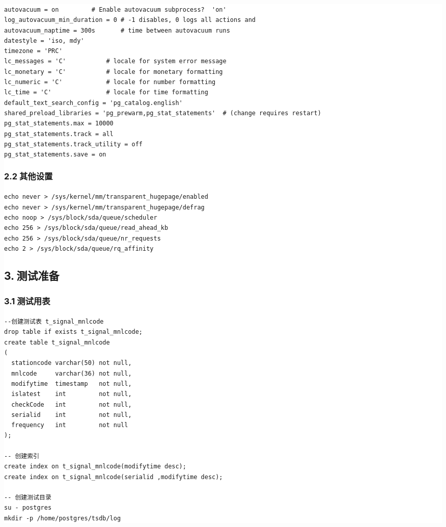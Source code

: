 ```
autovacuum = on			# Enable autovacuum subprocess?  'on'
log_autovacuum_min_duration = 0	# -1 disables, 0 logs all actions and
autovacuum_naptime = 300s		# time between autovacuum runs
datestyle = 'iso, mdy'
timezone = 'PRC'
lc_messages = 'C'			# locale for system error message
lc_monetary = 'C'			# locale for monetary formatting
lc_numeric = 'C'			# locale for number formatting
lc_time = 'C'				# locale for time formatting
default_text_search_config = 'pg_catalog.english'
shared_preload_libraries = 'pg_prewarm,pg_stat_statements'	# (change requires restart)
pg_stat_statements.max = 10000
pg_stat_statements.track = all
pg_stat_statements.track_utility = off
pg_stat_statements.save = on
```

### 2.2 其他设置

```
echo never > /sys/kernel/mm/transparent_hugepage/enabled
echo never > /sys/kernel/mm/transparent_hugepage/defrag
echo noop > /sys/block/sda/queue/scheduler
echo 256 > /sys/block/sda/queue/read_ahead_kb
echo 256 > /sys/block/sda/queue/nr_requests
echo 2 > /sys/block/sda/queue/rq_affinity
```

## 3. 测试准备

### 3.1 测试用表

```
--创建测试表 t_signal_mnlcode
drop table if exists t_signal_mnlcode;
create table t_signal_mnlcode
(
  stationcode varchar(50) not null,
  mnlcode     varchar(36) not null,
  modifytime  timestamp   not null,
  islatest    int         not null,
  checkCode   int         not null,
  serialid    int         not null,
  frequency   int         not null
);

-- 创建索引
create index on t_signal_mnlcode(modifytime desc);
create index on t_signal_mnlcode(serialid ,modifytime desc);

-- 创建测试目录
su - postgres
mkdir -p /home/postgres/tsdb/log
```
